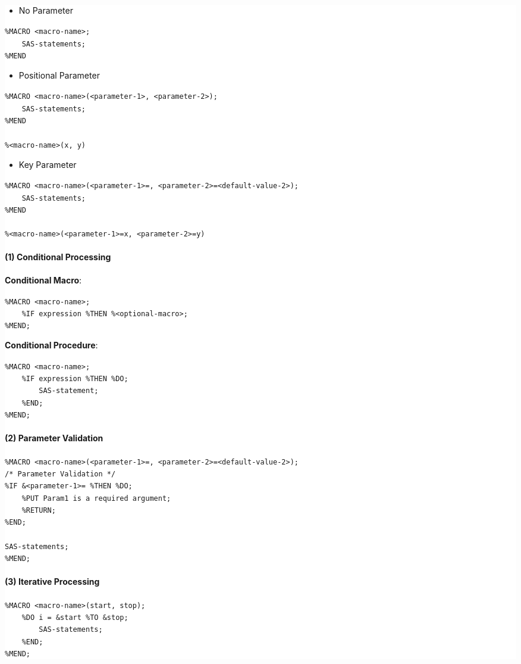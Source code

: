 - No Parameter

```SAS
%MACRO <macro-name>;
	SAS-statements;
%MEND
```

- Positional Parameter

```SAS
%MACRO <macro-name>(<parameter-1>, <parameter-2>);
	SAS-statements;
%MEND

%<macro-name>(x, y)
```

- Key Parameter

```SAS
%MACRO <macro-name>(<parameter-1>=, <parameter-2>=<default-value-2>);
	SAS-statements;
%MEND

%<macro-name>(<parameter-1>=x, <parameter-2>=y)
```

#### (1) Conditional Processing
**Conditional Macro**:

```SAS
%MACRO <macro-name>;
	%IF expression %THEN %<optional-macro>;
%MEND;
```

**Conditional Procedure**:
```SAS
%MACRO <macro-name>;
	%IF expression %THEN %DO;
		SAS-statement;
	%END;
%MEND;
```
#### (2) Parameter Validation
```SAS
%MACRO <macro-name>(<parameter-1>=, <parameter-2>=<default-value-2>);
/* Parameter Validation */
%IF &<parameter-1>= %THEN %DO;
	%PUT Param1 is a required argument;
	%RETURN;
%END;

SAS-statements;
%MEND;
```
#### (3) Iterative Processing
```SAS
%MACRO <macro-name>(start, stop);
	%DO i = &start %TO &stop;
		SAS-statements;
	%END;
%MEND;
```
